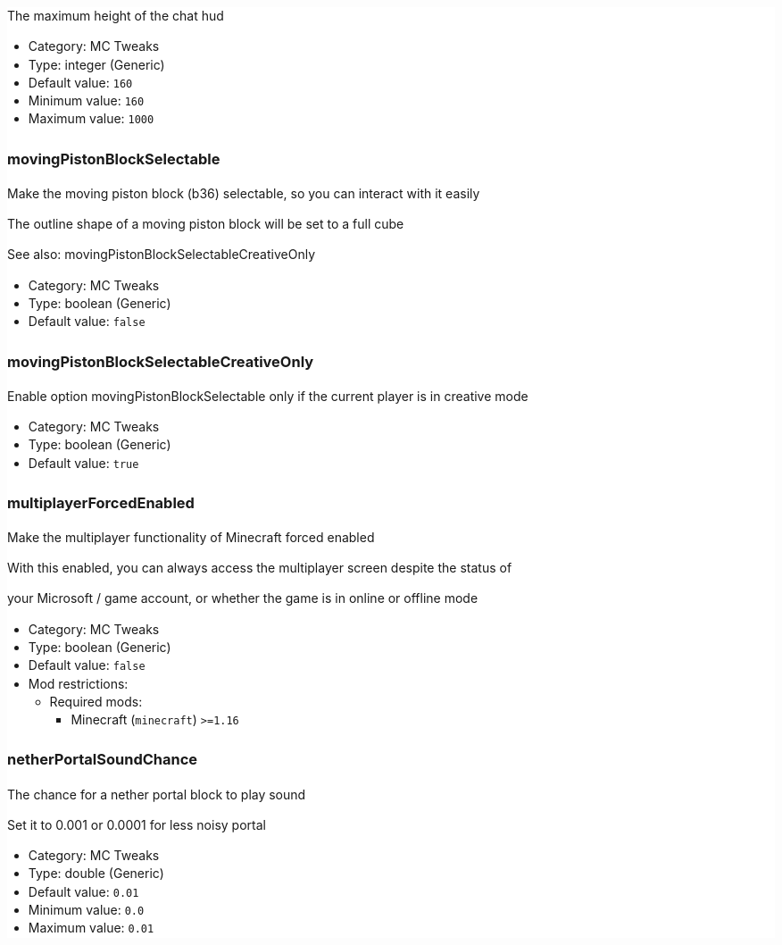 The maximum height of the chat hud

- Category: MC Tweaks
- Type: integer (Generic)
- Default value: `160`
- Minimum value: `160`
- Maximum value: `1000`


### movingPistonBlockSelectable

Make the moving piston block (b36) selectable, so you can interact with it easily

The outline shape of a moving piston block will be set to a full cube

See also: movingPistonBlockSelectableCreativeOnly

- Category: MC Tweaks
- Type: boolean (Generic)
- Default value: `false`


### movingPistonBlockSelectableCreativeOnly

Enable option movingPistonBlockSelectable only if the current player is in creative mode

- Category: MC Tweaks
- Type: boolean (Generic)
- Default value: `true`


### multiplayerForcedEnabled

Make the multiplayer functionality of Minecraft forced enabled

With this enabled, you can always access the multiplayer screen despite the status of

your Microsoft / game account, or whether the game is in online or offline mode

- Category: MC Tweaks
- Type: boolean (Generic)
- Default value: `false`
- Mod restrictions:
  - Required mods:
    - Minecraft (`minecraft`) `>=1.16`


### netherPortalSoundChance

The chance for a nether portal block to play sound

Set it to 0.001 or 0.0001 for less noisy portal

- Category: MC Tweaks
- Type: double (Generic)
- Default value: `0.01`
- Minimum value: `0.0`
- Maximum value: `0.01`
